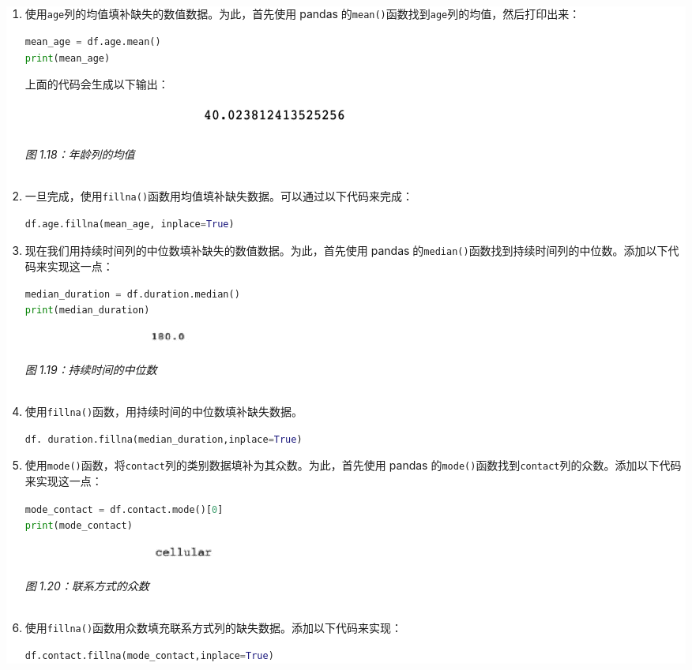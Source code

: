 1.  使用`age`列的均值填补缺失的数值数据。为此，首先使用 pandas 的`mean()`函数找到`age`列的均值，然后打印出来：

    ```py
    mean_age = df.age.mean()
    print(mean_age)
    ```

    上面的代码会生成以下输出：

    ![图 1.18：年龄列的均值](img/C13322_01_18.jpg)

    ###### 图 1.18：年龄列的均值

1.  一旦完成，使用`fillna()`函数用均值填补缺失数据。可以通过以下代码来完成：

    ```py
    df.age.fillna(mean_age, inplace=True)
    ```

1.  现在我们用持续时间列的中位数填补缺失的数值数据。为此，首先使用 pandas 的`median()`函数找到持续时间列的中位数。添加以下代码来实现这一点：

    ```py
    median_duration = df.duration.median()
    print(median_duration)
    ```

    ![图 1.19：持续时间的中位数](img/C13322_01_19.jpg)

    ###### 图 1.19：持续时间的中位数

1.  使用`fillna()`函数，用持续时间的中位数填补缺失数据。

    ```py
    df. duration.fillna(median_duration,inplace=True)
    ```

1.  使用`mode()`函数，将`contact`列的类别数据填补为其众数。为此，首先使用 pandas 的`mode()`函数找到`contact`列的众数。添加以下代码来实现这一点：

    ```py
    mode_contact = df.contact.mode()[0]
    print(mode_contact)
    ```

    ![](img/C13322_01_20.jpg)

    ###### 图 1.20：联系方式的众数

1.  使用`fillna()`函数用众数填充联系方式列的缺失数据。添加以下代码来实现：

    ```py
    df.contact.fillna(mode_contact,inplace=True)
    ```
